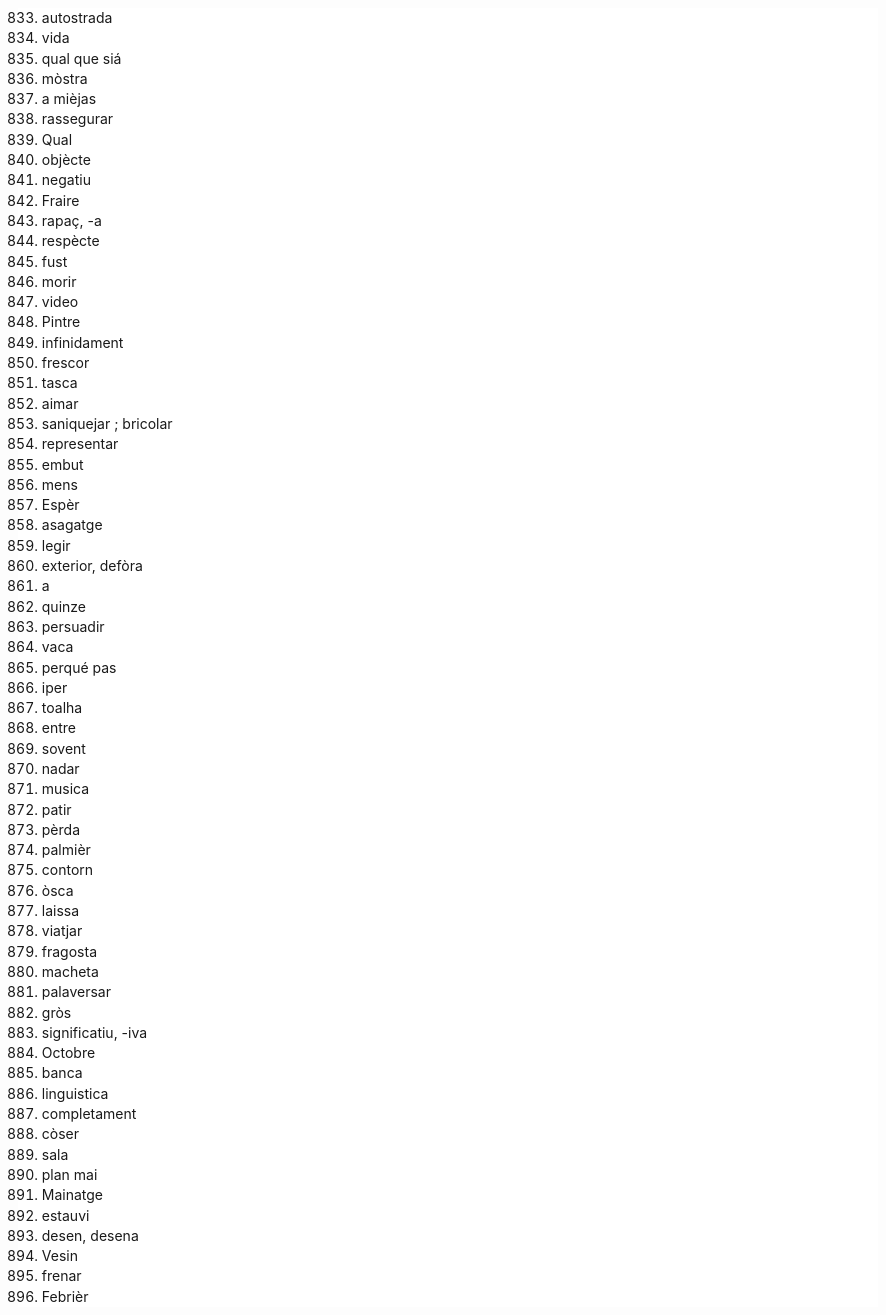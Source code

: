 833. autostrada
834. vida
835. qual que siá
836. mòstra
837. a mièjas
838. rassegurar
839. Qual
840. objècte
841. negatiu
842. Fraire
843. rapaç, -a
844. respècte
845. fust
846. morir
847. video
848. Pintre
849. infinidament
850. frescor
851. tasca
852. aimar
853. saniquejar ; bricolar
854. representar
855. embut
856. mens
857. Espèr
858. asagatge
859. legir
860. exterior, defòra
861. a
862. quinze
863. persuadir
864. vaca
865. perqué pas
866. iper
867. toalha
868. entre
869. sovent
870. nadar
871. musica
872. patir
873. pèrda
874. palmièr
875. contorn
876. òsca
877. laissa
878. viatjar
879. fragosta
880. macheta
881. palaversar
882. gròs
883. significatiu, -iva
884. Octobre
885. banca
886. linguistica
887. completament
888. còser
889. sala
890. plan mai
891. Mainatge
892. estauvi
893. desen, desena
894. Vesin
895. frenar
896. Febrièr
